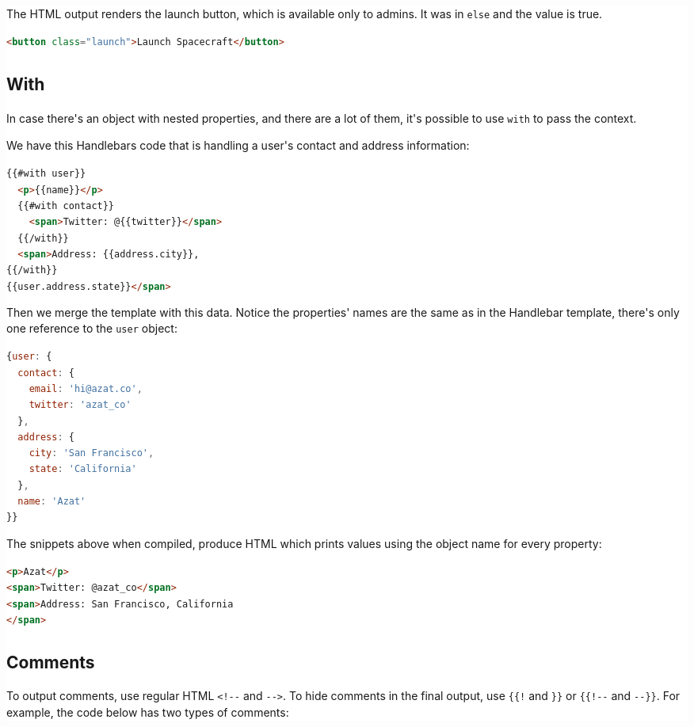 The HTML output renders the launch button, which is available only to admins. It was in `else` and the value is true.

```html
<button class="launch">Launch Spacecraft</button>
```

## With

In case there&#39;s an object with nested properties, and there are a lot of them, it&#39;s possible to use `with` to pass the context.

We have this Handlebars code that is handling a user&#39;s contact and address information:

```html
{{#with user}}
  <p>{{name}}</p>
  {{#with contact}}
    <span>Twitter: @{{twitter}}</span>
  {{/with}}
  <span>Address: {{address.city}},
{{/with}}
{{user.address.state}}</span>
```

Then we merge the template with this data. Notice the properties&#39; names are the same as in the Handlebar template, there&#39;s only one reference to the `user` object:

```js
{user: {
  contact: {
    email: 'hi@azat.co',
    twitter: 'azat_co'
  },
  address: {
    city: 'San Francisco',
    state: 'California'
  },
  name: 'Azat'
}}
```

The snippets above when compiled, produce HTML which prints values using the object name for every property:

```html
<p>Azat</p>
<span>Twitter: @azat_co</span>
<span>Address: San Francisco, California
</span>
```

## Comments

To output comments, use regular HTML `<!--` and `-->`. To hide comments in the final output, use `{{!` and `}}` or `{{!--` and `--}}`. For example, the code below has two types of comments:
